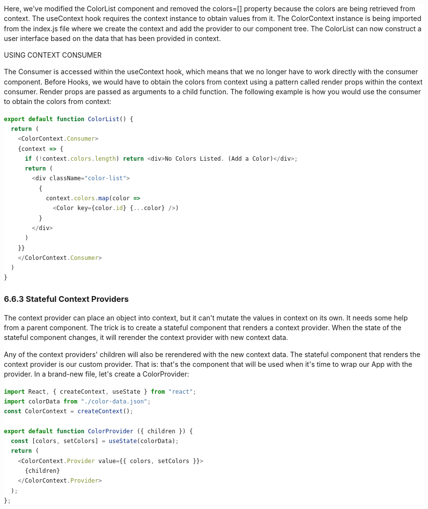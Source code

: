 Here, we've modified the ColorList component and removed the colors=[] property because the colors are being retrieved from context. The useContext hook requires the context instance to obtain values from it. The ColorContext instance is being imported from the index.js file where we create the context and add the provider to our component tree. The ColorList can now construct a user interface based on the data that has been provided in context.

USING CONTEXT CONSUMER

The Consumer is accessed within the useContext hook, which means that we no longer have to work directly with the consumer component. Before Hooks, we would have to obtain the colors from context using a pattern called render props within the context consumer. Render props are passed as arguments to a child function. The following example is how you would use the consumer to obtain the colors from context:

```js
export default function ColorList() {
  return (
    <ColorContext.Consumer>
    {context => {
      if (!context.colors.length) return <div>No Colors Listed. (Add a Color)</div>; 
      return (
        <div className="color-list">
          {
            context.colors.map(color =>
              <Color key={color.id} {...color} />)
          }
        </div>
      )
    }}
    </ColorContext.Consumer>
  )
}
```

### 6.6.3 Stateful Context Providers

The context provider can place an object into context, but it can't mutate the values in context on its own. It needs some help from a parent component. The trick is to create a stateful component that renders a context provider. When the state of the stateful component changes, it will rerender the context provider with new context data.

Any of the context providers' children will also be rerendered with the new context data. The stateful component that renders the context provider is our custom provider. That is: that's the component that will be used when it's time to wrap our App with the provider. In a brand-new file, let's create a ColorProvider:

```js
import React, { createContext, useState } from "react"; 
import colorData from "./color-data.json";
const ColorContext = createContext();

export default function ColorProvider ({ children }) {
  const [colors, setColors] = useState(colorData);
  return (
    <ColorContext.Provider value={{ colors, setColors }}>
      {children}
    </ColorContext.Provider>
  );
};
```
